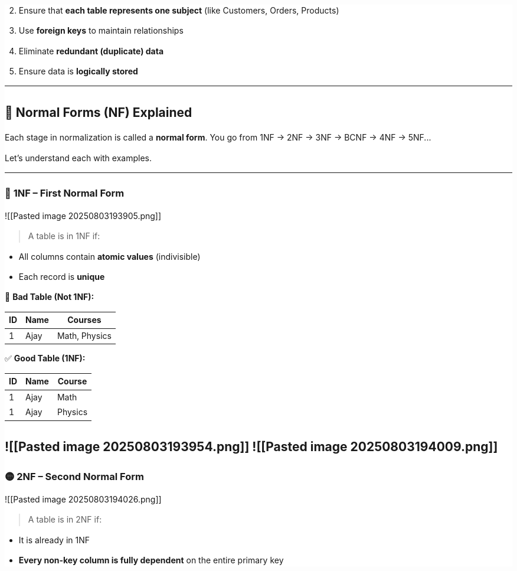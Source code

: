 2. Ensure that **each table represents one subject** (like Customers, Orders, Products)
    
3. Use **foreign keys** to maintain relationships
    
4. Eliminate **redundant (duplicate) data**
    
5. Ensure data is **logically stored**
    

---

## 🔢 **Normal Forms (NF)** Explained

Each stage in normalization is called a **normal form**. You go from 1NF → 2NF → 3NF → BCNF → 4NF → 5NF...

Let’s understand each with examples.

---

### 🔴 **1NF – First Normal Form**
![[Pasted image 20250803193905.png]]
> A table is in 1NF if:

- All columns contain **atomic values** (indivisible)
    
- Each record is **unique**
    

🚫 **Bad Table (Not 1NF):**

|ID|Name|Courses|
|---|---|---|
|1|Ajay|Math, Physics|

✅ **Good Table (1NF):**

|ID|Name|Course|
|---|---|---|
|1|Ajay|Math|
|1|Ajay|Physics|
![[Pasted image 20250803193954.png]]
![[Pasted image 20250803194009.png]]
---

### 🟡 **2NF – Second Normal Form**
![[Pasted image 20250803194026.png]]

> A table is in 2NF if:

- It is already in 1NF
    
- **Every non-key column is fully dependent** on the entire primary key
    